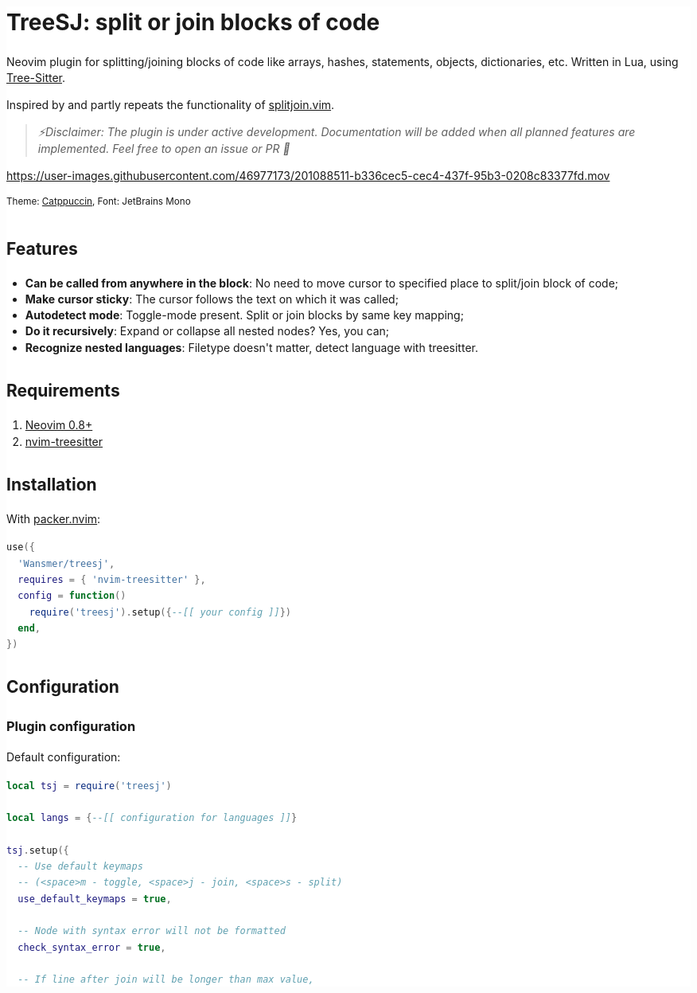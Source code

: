 # TreeSJ: split or join blocks of code

Neovim plugin for splitting/joining blocks of code like arrays, hashes, statements, objects, dictionaries, etc. Written in Lua, using [Tree-Sitter](https://tree-sitter.github.io/tree-sitter/).

Inspired by and partly repeats the functionality of [splitjoin.vim](https://github.com/AndrewRadev/splitjoin.vim).

> *⚡Disclaimer: The plugin is under active development. Documentation will be added when all planned features are implemented. Feel free to open an issue or PR 💪*

<https://user-images.githubusercontent.com/46977173/201088511-b336cec5-cec4-437f-95b3-0208c83377fd.mov>

<sup align="center">Theme: [Catppuccin](https://github.com/catppuccin/nvim), Font: JetBrains Mono</sup>

## Features

- **Can be called from anywhere in the block**: No need to move cursor to specified place to split/join block of code;
- **Make cursor sticky**: The cursor follows the text on which it was called;
- **Autodetect mode**: Toggle-mode present. Split or join blocks by same key mapping;
- **Do it recursively**: Expand or collapse all nested nodes? Yes, you can;
- **Recognize nested languages**: Filetype doesn't matter, detect language with treesitter.

## Requirements

1. [Neovim 0.8+](https://github.com/neovim/neovim/releases)
2. [nvim-treesitter](https://github.com/nvim-treesitter/nvim-treesitter)

## Installation

With [packer.nvim](https://github.com/wbthomason/packer.nvim):

```lua
use({
  'Wansmer/treesj',
  requires = { 'nvim-treesitter' },
  config = function()
    require('treesj').setup({--[[ your config ]]})
  end,
})
```

## Configuration

### Plugin configuration

Default configuration:

```lua
local tsj = require('treesj')

local langs = {--[[ configuration for languages ]]}

tsj.setup({
  -- Use default keymaps
  -- (<space>m - toggle, <space>j - join, <space>s - split)
  use_default_keymaps = true,

  -- Node with syntax error will not be formatted
  check_syntax_error = true,

  -- If line after join will be longer than max value,
```